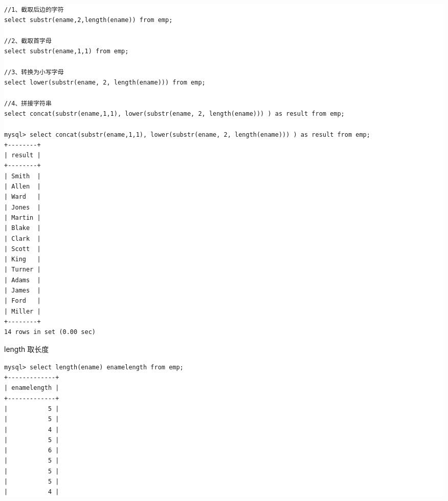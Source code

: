     //1、截取后边的字符
    select substr(ename,2,length(ename)) from emp;
    
    //2、截取首字母
    select substr(ename,1,1) from emp;
    
    //3、转换为小写字母
    select lower(substr(ename, 2, length(ename))) from emp;
    
    //4、拼接字符串
    select concat(substr(ename,1,1), lower(substr(ename, 2, length(ename))) ) as result from emp;
    
    mysql> select concat(substr(ename,1,1), lower(substr(ename, 2, length(ename))) ) as result from emp;
    +--------+
    | result |
    +--------+
    | Smith  |
    | Allen  |
    | Ward   |
    | Jones  |
    | Martin |
    | Blake  |
    | Clark  |
    | Scott  |
    | King   |
    | Turner |
    | Adams  |
    | James  |
    | Ford   |
    | Miller |
    +--------+
    14 rows in set (0.00 sec)

length 取长度

    mysql> select length(ename) enamelength from emp;
    +-------------+
    | enamelength |
    +-------------+
    |           5 |
    |           5 |
    |           4 |
    |           5 |
    |           6 |
    |           5 |
    |           5 |
    |           5 |
    |           4 |